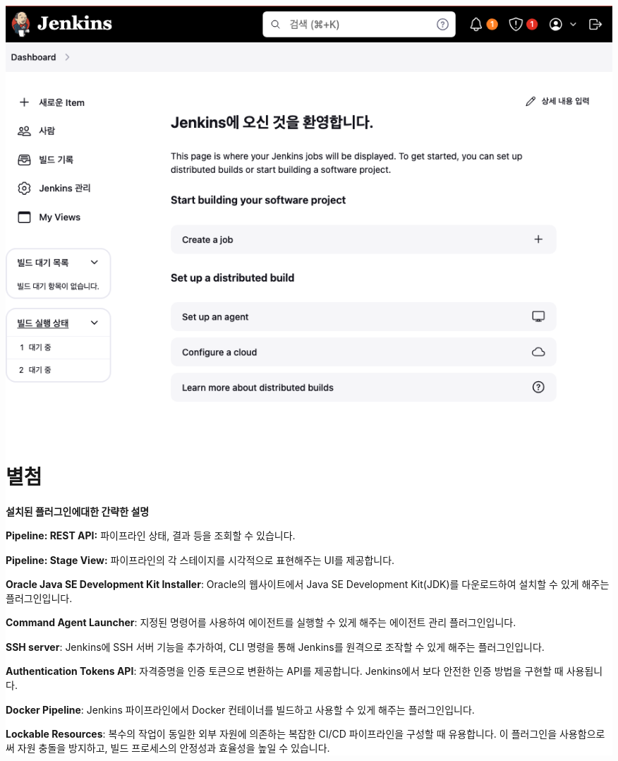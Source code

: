 ![img-5.png](img-5.png)

# 별첨

**설치된 플러그인에대한 간략한 설명**

**Pipeline: REST API:** 파이프라인 상태, 결과 등을 조회할 수 있습니다.

**Pipeline: Stage View:** 파이프라인의 각 스테이지를 시각적으로 표현해주는 UI를 제공합니다.

**Oracle Java SE Development Kit Installer**: Oracle의 웹사이트에서 Java SE Development Kit(JDK)를 다운로드하여 설치할 수 있게 해주는 플러그인입니다.

**Command Agent Launcher**: 지정된 명령어를 사용하여 에이전트를 실행할 수 있게 해주는 에이전트 관리 플러그인입니다.

**SSH server**: Jenkins에 SSH 서버 기능을 추가하여, CLI 명령을 통해 Jenkins를 원격으로 조작할 수 있게 해주는 플러그인입니다.

**Authentication Tokens API**: 자격증명을 인증 토큰으로 변환하는 API를 제공합니다. Jenkins에서 보다 안전한 인증 방법을 구현할 때 사용됩니다.

**Docker Pipeline**: Jenkins 파이프라인에서 Docker 컨테이너를 빌드하고 사용할 수 있게 해주는 플러그인입니다.

**Lockable Resources**: 복수의 작업이 동일한 외부 자원에 의존하는 복잡한 CI/CD 파이프라인을 구성할 때 유용합니다. 이 플러그인을 사용함으로써 자원 충돌을 방지하고, 빌드 프로세스의 안정성과 효율성을 높일 수 있습니다.

